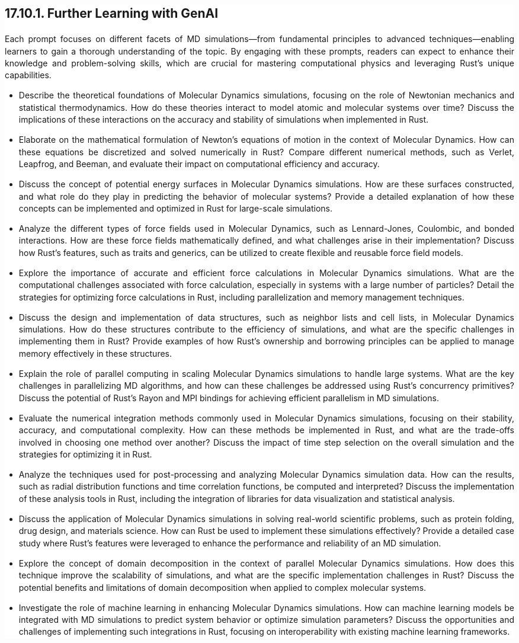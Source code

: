 ## 17.10.1. Further Learning with GenAI
<p style="text-align: justify;">
Each prompt focuses on different facets of MD simulations—from fundamental principles to advanced techniques—enabling learners to gain a thorough understanding of the topic. By engaging with these prompts, readers can expect to enhance their knowledge and problem-solving skills, which are crucial for mastering computational physics and leveraging Rust’s unique capabilities.
</p>

- <p style="text-align: justify;">Describe the theoretical foundations of Molecular Dynamics simulations, focusing on the role of Newtonian mechanics and statistical thermodynamics. How do these theories interact to model atomic and molecular systems over time? Discuss the implications of these interactions on the accuracy and stability of simulations when implemented in Rust.</p>
- <p style="text-align: justify;">Elaborate on the mathematical formulation of Newton’s equations of motion in the context of Molecular Dynamics. How can these equations be discretized and solved numerically in Rust? Compare different numerical methods, such as Verlet, Leapfrog, and Beeman, and evaluate their impact on computational efficiency and accuracy.</p>
- <p style="text-align: justify;">Discuss the concept of potential energy surfaces in Molecular Dynamics simulations. How are these surfaces constructed, and what role do they play in predicting the behavior of molecular systems? Provide a detailed explanation of how these concepts can be implemented and optimized in Rust for large-scale simulations.</p>
- <p style="text-align: justify;">Analyze the different types of force fields used in Molecular Dynamics, such as Lennard-Jones, Coulombic, and bonded interactions. How are these force fields mathematically defined, and what challenges arise in their implementation? Discuss how Rust’s features, such as traits and generics, can be utilized to create flexible and reusable force field models.</p>
- <p style="text-align: justify;">Explore the importance of accurate and efficient force calculations in Molecular Dynamics simulations. What are the computational challenges associated with force calculation, especially in systems with a large number of particles? Detail the strategies for optimizing force calculations in Rust, including parallelization and memory management techniques.</p>
- <p style="text-align: justify;">Discuss the design and implementation of data structures, such as neighbor lists and cell lists, in Molecular Dynamics simulations. How do these structures contribute to the efficiency of simulations, and what are the specific challenges in implementing them in Rust? Provide examples of how Rust’s ownership and borrowing principles can be applied to manage memory effectively in these structures.</p>
- <p style="text-align: justify;">Explain the role of parallel computing in scaling Molecular Dynamics simulations to handle large systems. What are the key challenges in parallelizing MD algorithms, and how can these challenges be addressed using Rust’s concurrency primitives? Discuss the potential of Rust’s Rayon and MPI bindings for achieving efficient parallelism in MD simulations.</p>
- <p style="text-align: justify;">Evaluate the numerical integration methods commonly used in Molecular Dynamics simulations, focusing on their stability, accuracy, and computational complexity. How can these methods be implemented in Rust, and what are the trade-offs involved in choosing one method over another? Discuss the impact of time step selection on the overall simulation and the strategies for optimizing it in Rust.</p>
- <p style="text-align: justify;">Analyze the techniques used for post-processing and analyzing Molecular Dynamics simulation data. How can the results, such as radial distribution functions and time correlation functions, be computed and interpreted? Discuss the implementation of these analysis tools in Rust, including the integration of libraries for data visualization and statistical analysis.</p>
- <p style="text-align: justify;">Discuss the application of Molecular Dynamics simulations in solving real-world scientific problems, such as protein folding, drug design, and materials science. How can Rust be used to implement these simulations effectively? Provide a detailed case study where Rust’s features were leveraged to enhance the performance and reliability of an MD simulation.</p>
- <p style="text-align: justify;">Explore the concept of domain decomposition in the context of parallel Molecular Dynamics simulations. How does this technique improve the scalability of simulations, and what are the specific implementation challenges in Rust? Discuss the potential benefits and limitations of domain decomposition when applied to complex molecular systems.</p>
- <p style="text-align: justify;">Investigate the role of machine learning in enhancing Molecular Dynamics simulations. How can machine learning models be integrated with MD simulations to predict system behavior or optimize simulation parameters? Discuss the opportunities and challenges of implementing such integrations in Rust, focusing on interoperability with existing machine learning frameworks.</p>